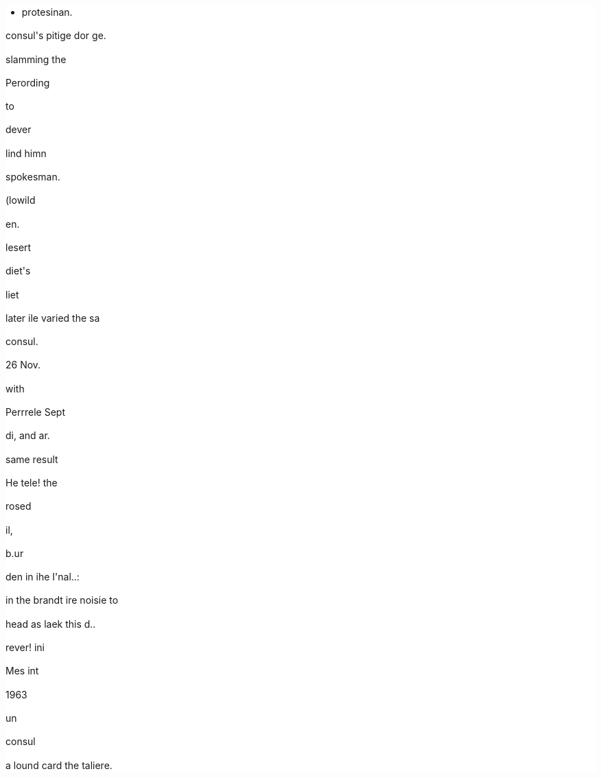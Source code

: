 - protesinan.

consul's pitige dor ge.

slamming the

Perording

to

dever

lind himn

spokesman.

(lowild

en.

lesert

diet's

liet

later ile varied the sa

consul.

26 Nov.

with

Perrrele Sept

di, and ar.

same result

He tele! the

rosed

il,

b.ur

den in ihe I'nal..:

in the brandt ire noisie to

head as laek this d..

rever! ini

Mes int

1963

un

consul

a lound card the taliere.
